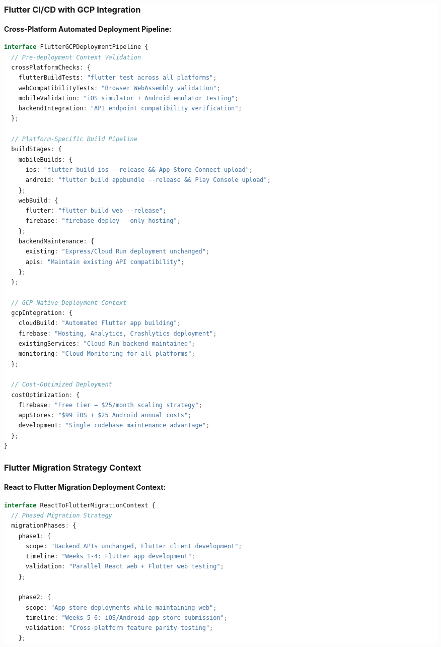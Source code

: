 ### Flutter CI/CD with GCP Integration

**Cross-Platform Automated Deployment Pipeline:**
```typescript
interface FlutterGCPDeploymentPipeline {
  // Pre-deployment Context Validation
  crossPlatformChecks: {
    flutterBuildTests: "flutter test across all platforms";
    webCompatibilityTests: "Browser WebAssembly validation";
    mobileValidation: "iOS simulator + Android emulator testing";
    backendIntegration: "API endpoint compatibility verification";
  };
  
  // Platform-Specific Build Pipeline
  buildStages: {
    mobileBuilds: {
      ios: "flutter build ios --release && App Store Connect upload";
      android: "flutter build appbundle --release && Play Console upload";
    };
    webBuild: {
      flutter: "flutter build web --release";
      firebase: "firebase deploy --only hosting";
    };
    backendMaintenance: {
      existing: "Express/Cloud Run deployment unchanged";
      apis: "Maintain existing API compatibility";
    };
  };
  
  // GCP-Native Deployment Context
  gcpIntegration: {
    cloudBuild: "Automated Flutter app building";
    firebase: "Hosting, Analytics, Crashlytics deployment";
    existingServices: "Cloud Run backend maintained";
    monitoring: "Cloud Monitoring for all platforms";
  };
  
  // Cost-Optimized Deployment
  costOptimization: {
    firebase: "Free tier → $25/month scaling strategy";
    appStores: "$99 iOS + $25 Android annual costs";
    development: "Single codebase maintenance advantage";
  };
}
```

### Flutter Migration Strategy Context

**React to Flutter Migration Deployment Context:**
```typescript
interface ReactToFlutterMigrationContext {
  // Phased Migration Strategy
  migrationPhases: {
    phase1: {
      scope: "Backend APIs unchanged, Flutter client development";
      timeline: "Weeks 1-4: Flutter app development";
      validation: "Parallel React web + Flutter web testing";
    };
    
    phase2: {
      scope: "App store deployments while maintaining web";
      timeline: "Weeks 5-6: iOS/Android app store submission";
      validation: "Cross-platform feature parity testing";
    };
```